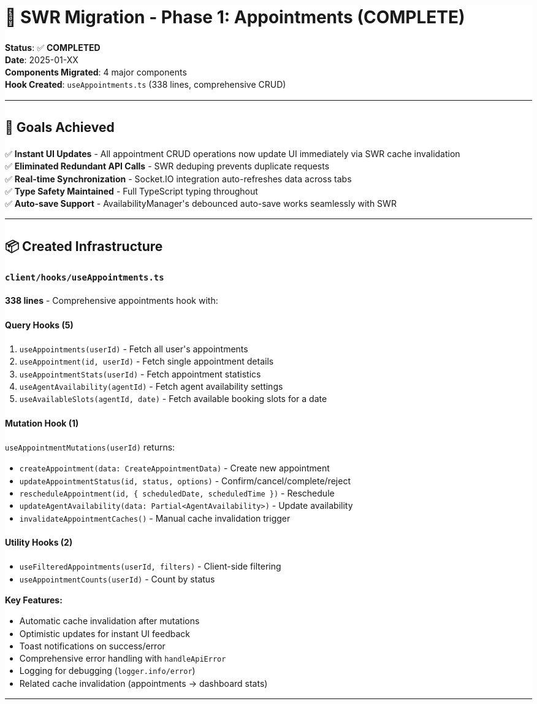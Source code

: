 # 📅 SWR Migration - Phase 1: Appointments (COMPLETE)

**Status**: ✅ **COMPLETED**  
**Date**: 2025-01-XX  
**Components Migrated**: 4 major components  
**Hook Created**: `useAppointments.ts` (338 lines, comprehensive CRUD)

---

## 🎯 Goals Achieved

✅ **Instant UI Updates** - All appointment CRUD operations now update UI immediately via SWR cache invalidation  
✅ **Eliminated Redundant API Calls** - SWR deduping prevents duplicate requests  
✅ **Real-time Synchronization** - Socket.IO integration auto-refreshes data across tabs  
✅ **Type Safety Maintained** - Full TypeScript typing throughout  
✅ **Auto-save Support** - AvailabilityManager's debounced auto-save works seamlessly with SWR

---

## 📦 Created Infrastructure

### `client/hooks/useAppointments.ts`

**338 lines** - Comprehensive appointments hook with:

#### Query Hooks (5)

1. `useAppointments(userId)` - Fetch all user's appointments
2. `useAppointment(id, userId)` - Fetch single appointment details
3. `useAppointmentStats(userId)` - Fetch appointment statistics
4. `useAgentAvailability(agentId)` - Fetch agent availability settings
5. `useAvailableSlots(agentId, date)` - Fetch available booking slots for a date

#### Mutation Hook (1)

`useAppointmentMutations(userId)` returns:

- `createAppointment(data: CreateAppointmentData)` - Create new appointment
- `updateAppointmentStatus(id, status, options)` - Confirm/cancel/complete/reject
- `rescheduleAppointment(id, { scheduledDate, scheduledTime })` - Reschedule
- `updateAgentAvailability(data: Partial<AgentAvailability>)` - Update availability
- `invalidateAppointmentCaches()` - Manual cache invalidation trigger

#### Utility Hooks (2)

- `useFilteredAppointments(userId, filters)` - Client-side filtering
- `useAppointmentCounts(userId)` - Count by status

**Key Features:**

- Automatic cache invalidation after mutations
- Optimistic updates for instant UI feedback
- Toast notifications on success/error
- Comprehensive error handling with `handleApiError`
- Logging for debugging (`logger.info/error`)
- Related cache invalidation (appointments → dashboard stats)

---
